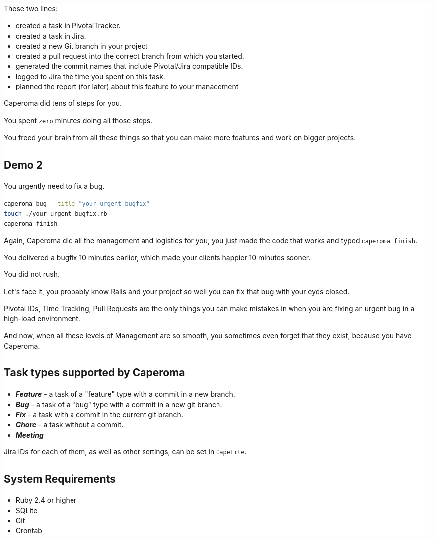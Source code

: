 These two lines:
- created a task in PivotalTracker.
- created a task in Jira.
- created a new Git branch in your project
- created a pull request into the correct branch from which you started.
- generated the commit names that include Pivotal/Jira compatible IDs.
- logged to Jira the time you spent on this task.
- planned the report (for later) about this feature to your management

Caperoma did tens of steps for you.

You spent `zero` minutes doing all those steps.

You freed your brain from all these things so that you can make more features and work on bigger projects.

## Demo 2
You urgently need to fix a bug.
```bash
caperoma bug --title "your urgent bugfix"
touch ./your_urgent_bugfix.rb
caperoma finish
```
Again, Caperoma did all the management and logistics for you, you just made the code that works and typed `caperoma finish`.

You delivered a bugfix 10 minutes earlier, which made your clients happier 10 minutes sooner.

You did not rush.

Let's face it, you probably know Rails and your project so well you can fix that bug with your eyes closed.

Pivotal IDs, Time Tracking, Pull Requests are the only things you can make mistakes in when you are fixing an urgent bug in a high-load environment.

And now, when all these levels of Management are so smooth, you sometimes even forget that they exist, because you have Caperoma.

## Task types supported by Caperoma

- ***Feature*** - a task of a "feature" type with a commit in a new branch.
- ***Bug*** - a task of a "bug" type with a commit in a new git branch.
- ***Fix*** - a task with a commit in the current git branch.
- ***Chore*** - a task without a commit.
- ***Meeting***

Jira IDs for each of them, as well as other settings, can be set in `Capefile`.

## System Requirements
- Ruby 2.4 or higher
- SQLite
- Git
- Crontab
